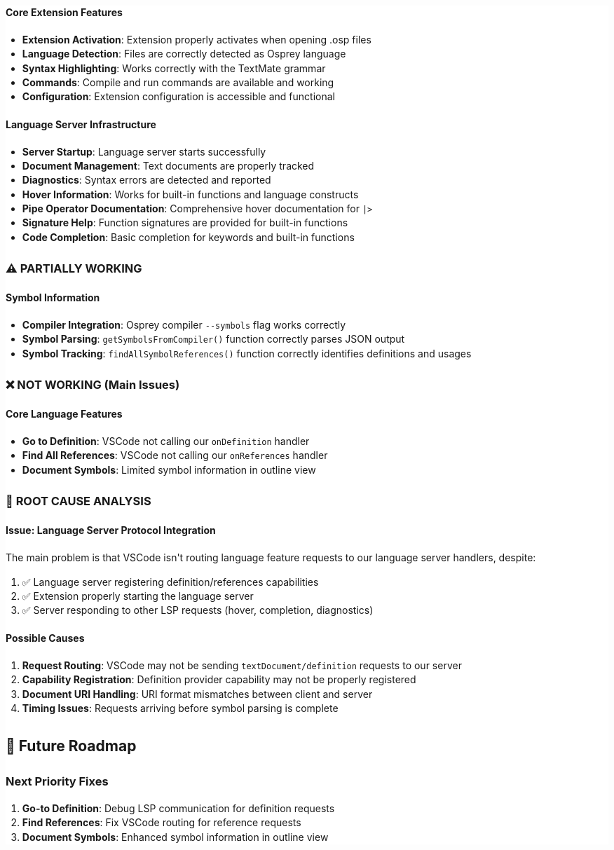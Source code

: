 #### Core Extension Features
- **Extension Activation**: Extension properly activates when opening .osp files
- **Language Detection**: Files are correctly detected as Osprey language  
- **Syntax Highlighting**: Works correctly with the TextMate grammar
- **Commands**: Compile and run commands are available and working
- **Configuration**: Extension configuration is accessible and functional

#### Language Server Infrastructure  
- **Server Startup**: Language server starts successfully
- **Document Management**: Text documents are properly tracked
- **Diagnostics**: Syntax errors are detected and reported
- **Hover Information**: Works for built-in functions and language constructs
- **Pipe Operator Documentation**: Comprehensive hover documentation for `|>`
- **Signature Help**: Function signatures are provided for built-in functions
- **Code Completion**: Basic completion for keywords and built-in functions

### ⚠️ **PARTIALLY WORKING**

#### Symbol Information
- **Compiler Integration**: Osprey compiler `--symbols` flag works correctly
- **Symbol Parsing**: `getSymbolsFromCompiler()` function correctly parses JSON output
- **Symbol Tracking**: `findAllSymbolReferences()` function correctly identifies definitions and usages

### ❌ **NOT WORKING (Main Issues)**

#### Core Language Features
- **Go to Definition**: VSCode not calling our `onDefinition` handler
- **Find All References**: VSCode not calling our `onReferences` handler  
- **Document Symbols**: Limited symbol information in outline view

### 🔧 **ROOT CAUSE ANALYSIS**

#### Issue: Language Server Protocol Integration
The main problem is that VSCode isn't routing language feature requests to our language server handlers, despite:
1. ✅ Language server registering definition/references capabilities
2. ✅ Extension properly starting the language server
3. ✅ Server responding to other LSP requests (hover, completion, diagnostics)

#### Possible Causes
1. **Request Routing**: VSCode may not be sending `textDocument/definition` requests to our server
2. **Capability Registration**: Definition provider capability may not be properly registered
3. **Document URI Handling**: URI format mismatches between client and server
4. **Timing Issues**: Requests arriving before symbol parsing is complete

## 🎯 Future Roadmap

### Next Priority Fixes
1. **Go-to Definition**: Debug LSP communication for definition requests
2. **Find References**: Fix VSCode routing for reference requests
3. **Document Symbols**: Enhanced symbol information in outline view
